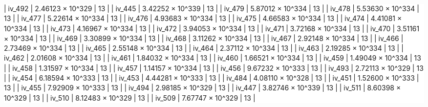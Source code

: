 | iv_492 | 2.46123 × 10^329 | 13 |
| iv_445 | 3.42252 × 10^339 | 13 |
| iv_479 | 5.87012 × 10^334 | 13 |
| iv_478 | 5.53630 × 10^334 | 13 |
| iv_477 | 5.22614 × 10^334 | 13 |
| iv_476 | 4.93683 × 10^334 | 13 |
| iv_475 | 4.66583 × 10^334 | 13 |
| iv_474 | 4.41081 × 10^334 | 13 |
| iv_473 | 4.16967 × 10^334 | 13 |
| iv_472 | 3.94053 × 10^334 | 13 |
| iv_471 | 3.72168 × 10^334 | 13 |
| iv_470 | 3.51161 × 10^334 | 13 |
| iv_469 | 3.30899 × 10^334 | 13 |
| iv_468 | 3.11262 × 10^334 | 13 |
| iv_467 | 2.92148 × 10^334 | 13 |
| iv_466 | 2.73469 × 10^334 | 13 |
| iv_465 | 2.55148 × 10^334 | 13 |
| iv_464 | 2.37112 × 10^334 | 13 |
| iv_463 | 2.19285 × 10^334 | 13 |
| iv_462 | 2.01608 × 10^334 | 13 |
| iv_461 | 1.84032 × 10^334 | 13 |
| iv_460 | 1.66521 × 10^334 | 13 |
| iv_459 | 1.49049 × 10^334 | 13 |
| iv_458 | 1.31597 × 10^334 | 13 |
| iv_457 | 1.14157 × 10^334 | 13 |
| iv_456 | 9.67232 × 10^333 | 13 |
| iv_493 | 2.72113 × 10^329 | 13 |
| iv_454 | 6.18594 × 10^333 | 13 |
| iv_453 | 4.44281 × 10^333 | 13 |
| iv_484 | 4.08110 × 10^328 | 13 |
| iv_451 | 1.52600 × 10^333 | 13 |
| iv_455 | 7.92909 × 10^333 | 13 |
| iv_494 | 2.98185 × 10^329 | 13 |
| iv_447 | 3.82746 × 10^339 | 13 |
| iv_511 | 8.60398 × 10^329 | 13 |
| iv_510 | 8.12483 × 10^329 | 13 |
| iv_509 | 7.67747 × 10^329 | 13 |